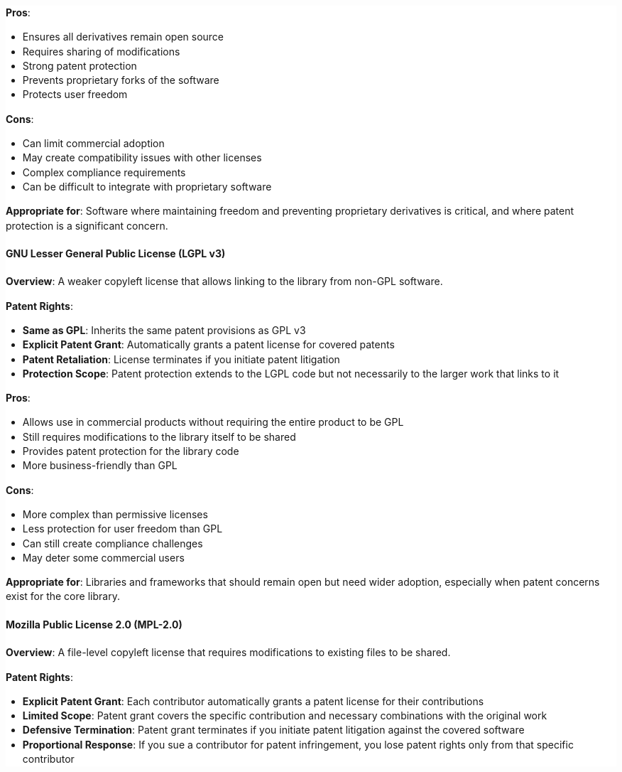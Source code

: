 **Pros**:
- Ensures all derivatives remain open source
- Requires sharing of modifications
- Strong patent protection
- Prevents proprietary forks of the software
- Protects user freedom

**Cons**:
- Can limit commercial adoption
- May create compatibility issues with other licenses
- Complex compliance requirements
- Can be difficult to integrate with proprietary software

**Appropriate for**: Software where maintaining freedom and preventing proprietary derivatives is critical, and where patent protection is a significant concern.

#### GNU Lesser General Public License (LGPL v3)

**Overview**: A weaker copyleft license that allows linking to the library from non-GPL software.

**Patent Rights**:
- **Same as GPL**: Inherits the same patent provisions as GPL v3
- **Explicit Patent Grant**: Automatically grants a patent license for covered patents
- **Patent Retaliation**: License terminates if you initiate patent litigation
- **Protection Scope**: Patent protection extends to the LGPL code but not necessarily to the larger work that links to it

**Pros**:
- Allows use in commercial products without requiring the entire product to be GPL
- Still requires modifications to the library itself to be shared
- Provides patent protection for the library code
- More business-friendly than GPL

**Cons**:
- More complex than permissive licenses
- Less protection for user freedom than GPL
- Can still create compliance challenges
- May deter some commercial users

**Appropriate for**: Libraries and frameworks that should remain open but need wider adoption, especially when patent concerns exist for the core library.

#### Mozilla Public License 2.0 (MPL-2.0)

**Overview**: A file-level copyleft license that requires modifications to existing files to be shared.

**Patent Rights**:
- **Explicit Patent Grant**: Each contributor automatically grants a patent license for their contributions
- **Limited Scope**: Patent grant covers the specific contribution and necessary combinations with the original work
- **Defensive Termination**: Patent grant terminates if you initiate patent litigation against the covered software
- **Proportional Response**: If you sue a contributor for patent infringement, you lose patent rights only from that specific contributor
